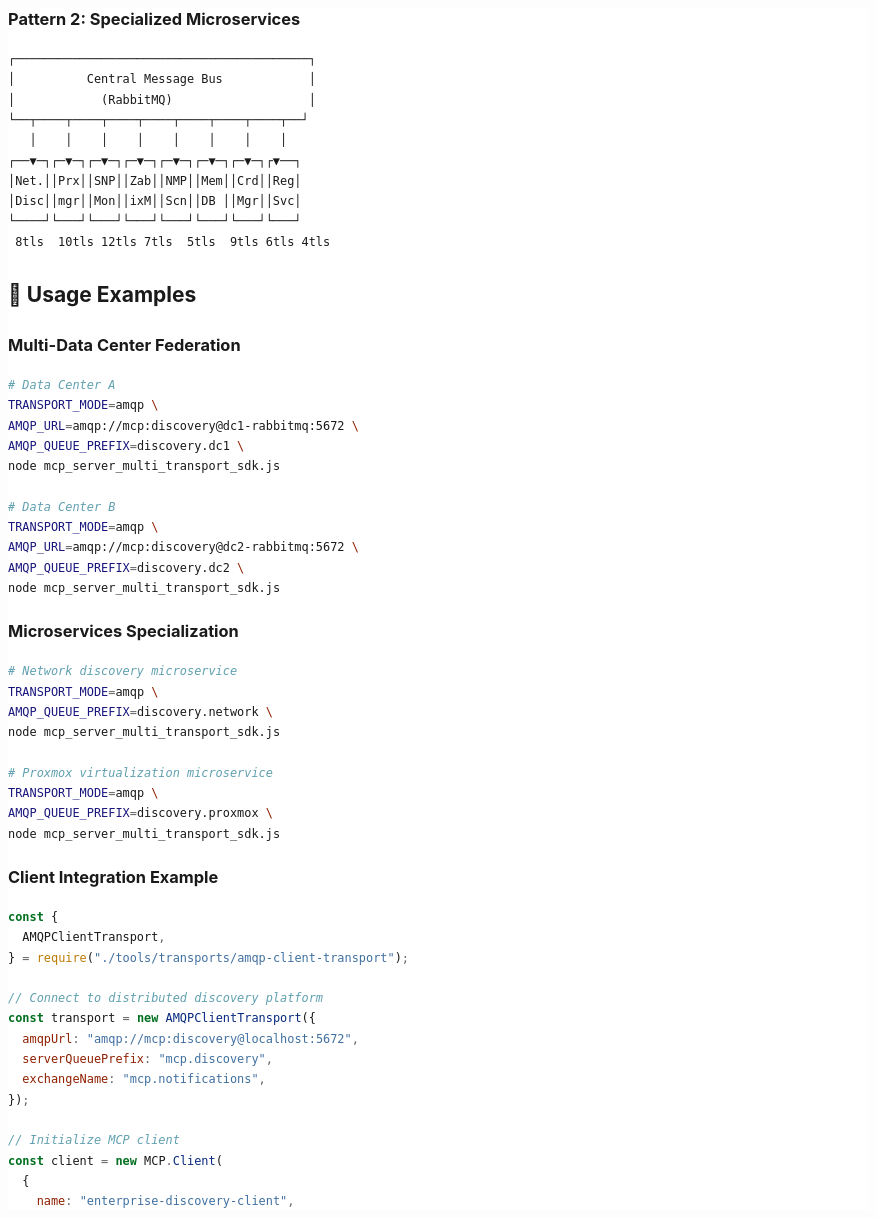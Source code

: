 ### Pattern 2: Specialized Microservices

```
┌─────────────────────────────────────────┐
│          Central Message Bus            │
│            (RabbitMQ)                   │
└──┬────┬────┬────┬────┬────┬────┬────┬──┘
   │    │    │    │    │    │    │    │
┌──▼─┐┌─▼─┐┌─▼─┐┌─▼─┐┌─▼─┐┌─▼─┐┌─▼─┐┌▼──┐
│Net.││Prx││SNP││Zab││NMP││Mem││Crd││Reg│
│Disc││mgr││Mon││ixM││Scn││DB ││Mgr││Svc│
└────┘└───┘└───┘└───┘└───┘└───┘└───┘└───┘
 8tls  10tls 12tls 7tls  5tls  9tls 6tls 4tls
```

## 🎯 Usage Examples

### Multi-Data Center Federation

```bash
# Data Center A
TRANSPORT_MODE=amqp \
AMQP_URL=amqp://mcp:discovery@dc1-rabbitmq:5672 \
AMQP_QUEUE_PREFIX=discovery.dc1 \
node mcp_server_multi_transport_sdk.js

# Data Center B
TRANSPORT_MODE=amqp \
AMQP_URL=amqp://mcp:discovery@dc2-rabbitmq:5672 \
AMQP_QUEUE_PREFIX=discovery.dc2 \
node mcp_server_multi_transport_sdk.js
```

### Microservices Specialization

```bash
# Network discovery microservice
TRANSPORT_MODE=amqp \
AMQP_QUEUE_PREFIX=discovery.network \
node mcp_server_multi_transport_sdk.js

# Proxmox virtualization microservice
TRANSPORT_MODE=amqp \
AMQP_QUEUE_PREFIX=discovery.proxmox \
node mcp_server_multi_transport_sdk.js
```

### Client Integration Example

```javascript
const {
  AMQPClientTransport,
} = require("./tools/transports/amqp-client-transport");

// Connect to distributed discovery platform
const transport = new AMQPClientTransport({
  amqpUrl: "amqp://mcp:discovery@localhost:5672",
  serverQueuePrefix: "mcp.discovery",
  exchangeName: "mcp.notifications",
});

// Initialize MCP client
const client = new MCP.Client(
  {
    name: "enterprise-discovery-client",
```